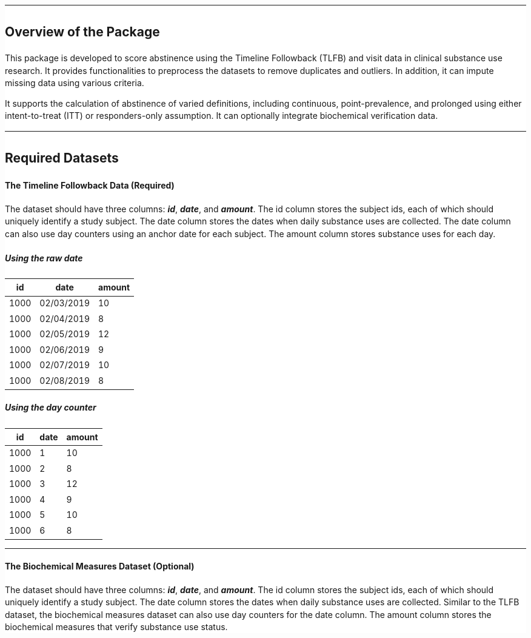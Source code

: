 *********

## Overview of the Package
This package is developed to score abstinence using the Timeline Followback (TLFB) and 
visit data in clinical substance use research. It provides functionalities to preprocess 
the datasets to remove duplicates and outliers. In addition, it can impute missing data 
using various criteria. 

It supports the calculation of abstinence of varied definitions, 
including continuous, point-prevalence, and prolonged using either intent-to-treat (ITT) 
or responders-only assumption. It can optionally integrate biochemical verification data.

*********
## Required Datasets
#### The Timeline Followback Data (Required)
The dataset should have three columns: __*id*__, 
__*date*__, and __*amount*__. The id column stores the subject ids, each of which should 
uniquely identify a study subject. The date column stores the dates when daily substance 
uses are collected. The date column can also use day counters using an anchor date for 
each subject. The amount column stores substance uses for each day.

##### Using the raw date
id | date | amount 
------------ | ------------- | -------------
1000 | 02/03/2019 | 10
1000 | 02/04/2019 | 8
1000 | 02/05/2019 | 12
1000 | 02/06/2019 | 9
1000 | 02/07/2019 | 10
1000 | 02/08/2019 | 8

##### Using the day counter
id | date | amount 
------------ | ------------- | -------------
1000 | 1 | 10
1000 | 2 | 8
1000 | 3 | 12
1000 | 4 | 9
1000 | 5 | 10
1000 | 6 | 8

***

#### The Biochemical Measures Dataset (Optional)
The dataset should have three columns: __*id*__, 
__*date*__, and __*amount*__. The id column stores the subject ids, each of which should 
uniquely identify a study subject. The date column stores the dates when daily substance 
uses are collected. Similar to the TLFB dataset, the biochemical measures dataset can also
use day counters for the date column. The amount column stores the biochemical measures 
that verify substance use status.
